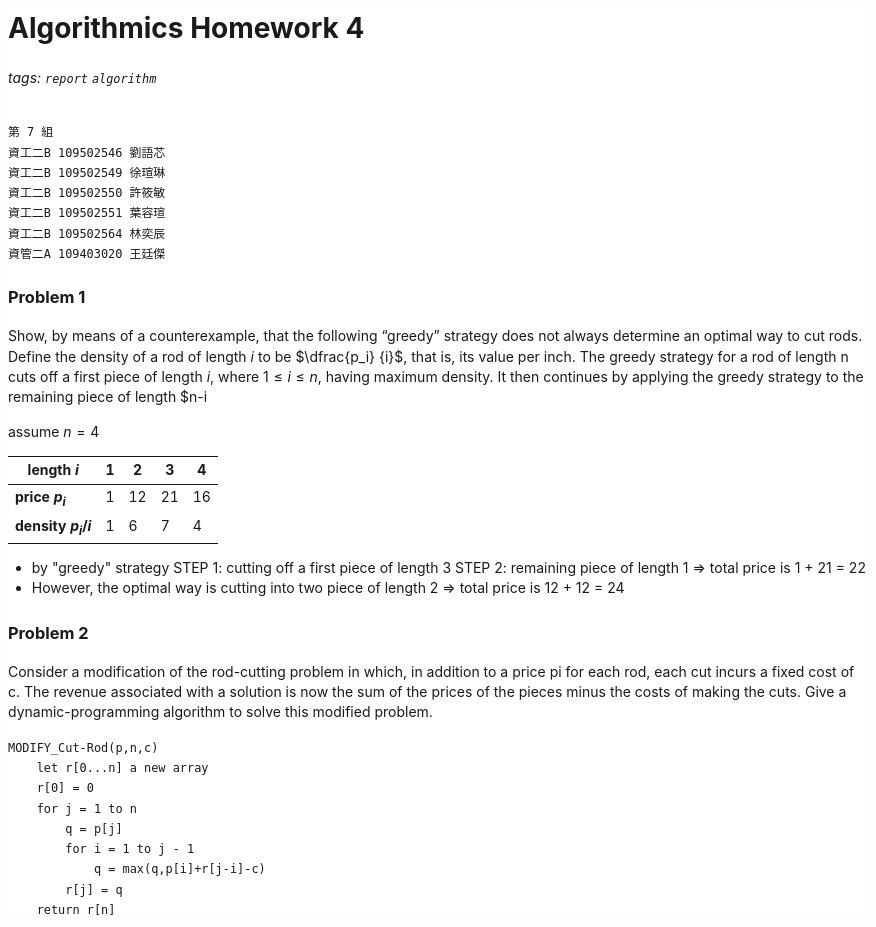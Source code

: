 # Algorithmics Homework 4
###### tags: `report` `algorithm`
```
第 7 組
資工二B 109502546 劉語芯
資工二B 109502549 徐瑄琳
資工二B 109502550 許筱敏
資工二B 109502551 葉容瑄
資工二B 109502564 林奕辰
資管二A 109403020 王廷傑
```
### Problem 1 

Show, by means of a counterexample, that the following “greedy” strategy does not always determine an optimal way to cut rods. Define the density of a rod of length $i$ to be $\dfrac{p_i} {i}$, that is, its value per inch. The greedy strategy for a rod of length n cuts off a first piece of length $i$, where $1 \le i \le n$, having maximum density. It then continues by applying the greedy strategy to the remaining piece of length $n-i

assume $n = 4$

| length $i$ | 1 | 2 | 3 | 4 |
| -------- | -------- | -------- | -------- | -------- |
| **price $p_i$** | 1 | 12 | 21 | 16 |
| **density $p_i/i$** | 1 | 6 | 7 | 4 |
- by "greedy" strategy
  STEP 1: cutting off a first piece of length 3
  STEP 2: remaining piece of length 1
  $\Rightarrow$ total price is 1 + 21 = 22
- However, the optimal way is cutting into two piece of length 2
    $\Rightarrow$ total price is 12 + 12 = 24

### Problem 2

Consider a modification of the rod-cutting problem in which, in addition to a price pi for each rod, each cut incurs a fixed cost of c. The revenue associated with a solution is now the sum of the prices of the pieces minus the costs of making the cuts. Give a dynamic-programming algorithm to solve this modified problem.


```
MODIFY_Cut-Rod(p,n,c)
    let r[0...n] a new array
    r[0] = 0
    for j = 1 to n
        q = p[j]
        for i = 1 to j - 1
            q = max(q,p[i]+r[j-i]-c)
        r[j] = q
    return r[n]
```
